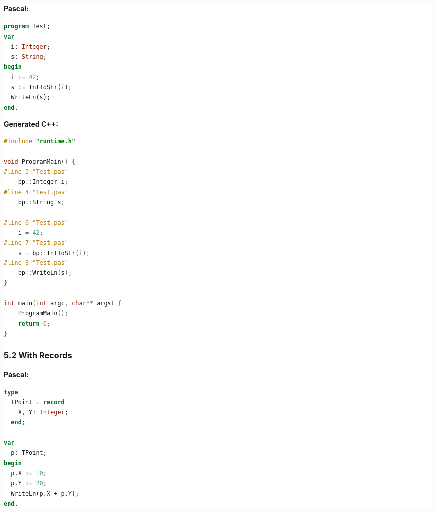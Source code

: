 **Pascal:**
```pascal
program Test;
var
  i: Integer;
  s: String;
begin
  i := 42;
  s := IntToStr(i);
  WriteLn(s);
end.
```

**Generated C++:**
```cpp
#include "runtime.h"

void ProgramMain() {
#line 3 "Test.pas"
    bp::Integer i;
#line 4 "Test.pas"
    bp::String s;
    
#line 6 "Test.pas"
    i = 42;
#line 7 "Test.pas"
    s = bp::IntToStr(i);
#line 8 "Test.pas"
    bp::WriteLn(s);
}

int main(int argc, char** argv) {
    ProgramMain();
    return 0;
}
```

### 5.2 With Records

**Pascal:**
```pascal
type
  TPoint = record
    X, Y: Integer;
  end;

var
  p: TPoint;
begin
  p.X := 10;
  p.Y := 20;
  WriteLn(p.X + p.Y);
end.
```
